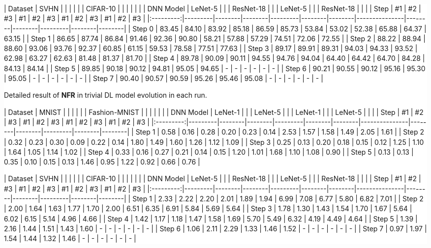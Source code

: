 |  Dataset  | SVHN    |        |        |           |        |        | CIFAR-10 |        |        |           |        |        |
| DNN Model | LeNet-5 |        |        | ResNet-18 |        |        | LeNet-5  |        |        | ResNet-18 |        |        |
|    Step    |    #1   |   #2   |   #3   |     #1    |   #2   |   #3   |    #1    |   #2   |   #3   |     #1    |   #2   |   #3   |
|:---------:|---------|--------|--------|---------|--------|--------|---------------|--------|--------|---------|--------|--------|
|   Step 0  |  83.45  | 84.10  | 83.92  |   85.18   | 86.59  | 85.73  |  53.84   | 53.02  | 52.38  |   65.88   | 64.37  | 63.15  |
|   Step 1  |  86.65  | 87.74  | 86.84  |   91.46   | 92.36  | 90.80  |  58.21   | 57.88  | 57.29  |   74.51   | 72.06  | 72.55  |
|   Step 2  |  88.22  | 88.94  | 88.60  |   93.06   | 93.76  | 92.37  |  60.85   | 61.15  | 59.53  |   78.58   | 77.51  | 77.63  |
|   Step 3  |  89.17  | 89.91  | 89.31  |   94.03   | 94.33  | 93.52  |  62.98   | 63.27  | 62.63  |   81.48   | 81.37  | 81.70  |
|   Step 4  |  89.78  | 90.09  | 90.11  |   94.55   | 94.76  | 94.04  |  64.40   | 64.42  | 64.70  |   84.28   | 84.13  | 84.14  |
|   Step 5  |  89.85  | 90.18  | 90.12  |   94.81   | 95.05  | 94.65  |     -    |    -   |    -   |     -     |    -   |    -   |
|   Step 6  |  90.21  | 90.55  | 90.12  |   95.16   | 95.30  | 95.05  |     -    |    -   |    -   |     -     |    -   |    -   |
|   Step 7  |  90.40  | 90.57  | 90.59  |   95.26   | 95.46  | 95.08  |     -    |    -   |    -   |     -     |    -   |    -   |


Detailed result of **NFR** in trivial DL model evolution in each run.

|  Dataset  | MNIST   |       |       |         |       |       | Fashion-MNIST |       |       |         |       |       |
| DNN Model | LeNet-1 |       |       | LeNet-5 |       |       | LeNet-1       |       |       | LeNet-5 |       |       |
|    Step    |    #1   |   #2  |   #3  |    #1   |   #2  |   #3  |       #1      |   #2  |   #3  |    #1   |   #2  |   #3  |
|:---------:|---------|--------|--------|---------|--------|--------|---------------|--------|--------|---------|--------|--------|
|   Step 1  | 0.58    | 0.16  | 0.28  | 0.20    | 0.23  | 0.14  | 2.53          | 1.57  | 1.58  | 1.49    | 2.05  | 1.61  |
|   Step 2  | 0.32    | 0.23  | 0.30  | 0.09    | 0.22  | 0.14  | 1.80          | 1.49  | 1.60  | 1.26    | 1.12  | 1.09  |
|   Step 3  | 0.25    | 0.13  | 0.20  | 0.18    | 0.15  | 0.12  | 1.25          | 1.10  | 1.64  | 1.05    | 1.14  | 1.02  |
|   Step 4  | 0.33    | 0.16  | 0.27  | 0.21    | 0.14  | 0.15  | 1.20          | 1.01  | 1.68  | 1.10    | 1.08  | 0.90  |
|   Step 5  | 0.13    | 0.13  | 0.35  | 0.10    | 0.15  | 0.13  | 1.46          | 0.95  | 1.22  | 0.92    | 0.66  | 0.76  |

|  Dataset  | SVHN    |       |       |           |       |       | CIFAR-10 |       |       |           |       |       |
| DNN Model | LeNet-5 |       |       | ResNet-18 |       |       | LeNet-5  |       |       | ResNet-18 |       |       |
|    Step    |    #1   |   #2  |   #3  |     #1    |   #2  |   #3  |    #1    |   #2  |   #3  |     #1    |   #2  |   #3  |
|:---------:|---------|--------|--------|---------|--------|--------|---------------|--------|--------|---------|--------|--------|
|   Step 1  | 2.33    | 2.22  | 2.20  | 2.01      | 1.89  | 1.94  | 6.99     | 7.08  | 6.77  | 5.80      | 6.82  | 7.01  |
|   Step 2  | 2.00    | 1.64  | 1.63  | 1.77      | 1.70  | 2.00  | 6.51     | 6.35  | 6.91  | 5.84      | 5.69  | 5.64  |
|   Step 3  | 1.78    | 1.30  | 1.43  | 1.54      | 1.70  | 1.67  | 5.64     | 6.02  | 6.15  | 5.14      | 4.96  | 4.66  |
|   Step 4  | 1.42    | 1.17  | 1.18  | 1.47      | 1.58  | 1.69  | 5.70     | 5.49  | 6.32  | 4.19      | 4.49  | 4.64  |
|   Step 5  | 1.39    | 2.16  | 1.44  | 1.51      | 1.43  | 1.60  |     -    |   -   |   -   |     -     |   -   |   -   |
|   Step 6  | 1.06    | 2.11  | 2.29  | 1.33      | 1.46  | 1.52  |     -    |   -   |   -   |     -     |   -   |   -   |
|   Step 7  | 0.97    | 1.97  | 1.54  | 1.44      | 1.32  | 1.46  |     -    |   -   |   -   |     -     |   -   |   -   |
